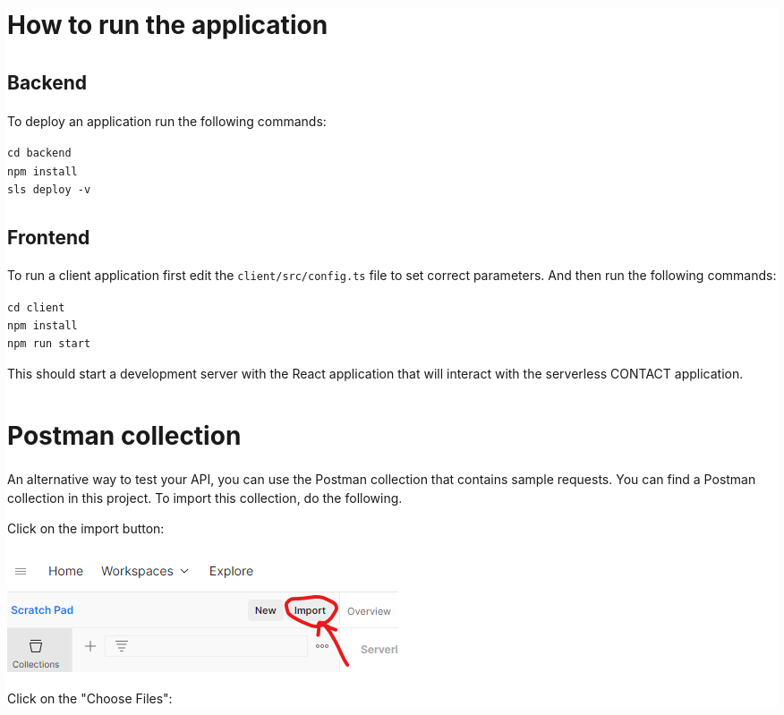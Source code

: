 # How to run the application

## Backend

To deploy an application run the following commands:

```
cd backend
npm install
sls deploy -v
```

## Frontend

To run a client application first edit the `client/src/config.ts` file to set correct parameters. And then run the following commands:

```
cd client
npm install
npm run start
```

This should start a development server with the React application that will interact with the serverless CONTACT application.

# Postman collection

An alternative way to test your API, you can use the Postman collection that contains sample requests. You can find a Postman collection in this project. To import this collection, do the following.

Click on the import button:

![Alt text](images/collection-1.png?raw=true "Image 1")


Click on the "Choose Files":
